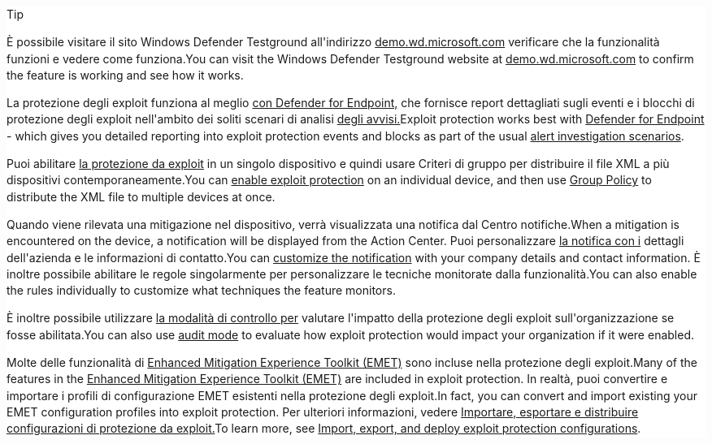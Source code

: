 > [!TIP]
> <span data-ttu-id="5a6d5-111">È possibile visitare il sito Windows Defender Testground all'indirizzo [demo.wd.microsoft.com](https://demo.wd.microsoft.com?ocid=cx-wddocs-testground) verificare che la funzionalità funzioni e vedere come funziona.</span><span class="sxs-lookup"><span data-stu-id="5a6d5-111">You can visit the Windows Defender Testground website at [demo.wd.microsoft.com](https://demo.wd.microsoft.com?ocid=cx-wddocs-testground) to confirm the feature is working and see how it works.</span></span>

<span data-ttu-id="5a6d5-112">La protezione degli exploit funziona al meglio [con Defender for Endpoint,](microsoft-defender-endpoint.md) che fornisce report dettagliati sugli eventi e i blocchi di protezione degli exploit nell'ambito dei soliti scenari di analisi [degli avvisi.](investigate-alerts.md)</span><span class="sxs-lookup"><span data-stu-id="5a6d5-112">Exploit protection works best with [Defender for Endpoint](microsoft-defender-endpoint.md) - which gives you detailed reporting into exploit protection events and blocks as part of the usual [alert investigation scenarios](investigate-alerts.md).</span></span>

<span data-ttu-id="5a6d5-113">Puoi abilitare [la protezione da exploit](enable-exploit-protection.md) in [](import-export-exploit-protection-emet-xml.md) un singolo dispositivo e quindi usare Criteri di gruppo per distribuire il file XML a più dispositivi contemporaneamente.</span><span class="sxs-lookup"><span data-stu-id="5a6d5-113">You can [enable exploit protection](enable-exploit-protection.md) on an individual device, and then use [Group Policy](import-export-exploit-protection-emet-xml.md) to distribute the XML file to multiple devices at once.</span></span>

<span data-ttu-id="5a6d5-114">Quando viene rilevata una mitigazione nel dispositivo, verrà visualizzata una notifica dal Centro notifiche.</span><span class="sxs-lookup"><span data-stu-id="5a6d5-114">When a mitigation is encountered on the device, a notification will be displayed from the Action Center.</span></span> <span data-ttu-id="5a6d5-115">Puoi personalizzare [la notifica con i](customize-attack-surface-reduction.md#customize-the-notification) dettagli dell'azienda e le informazioni di contatto.</span><span class="sxs-lookup"><span data-stu-id="5a6d5-115">You can [customize the notification](customize-attack-surface-reduction.md#customize-the-notification) with your company details and contact information.</span></span> <span data-ttu-id="5a6d5-116">È inoltre possibile abilitare le regole singolarmente per personalizzare le tecniche monitorate dalla funzionalità.</span><span class="sxs-lookup"><span data-stu-id="5a6d5-116">You can also enable the rules individually to customize what techniques the feature monitors.</span></span>

<span data-ttu-id="5a6d5-117">È inoltre possibile utilizzare [la modalità di controllo per](evaluate-exploit-protection.md) valutare l'impatto della protezione degli exploit sull'organizzazione se fosse abilitata.</span><span class="sxs-lookup"><span data-stu-id="5a6d5-117">You can also use [audit mode](evaluate-exploit-protection.md) to evaluate how exploit protection would impact your organization if it were enabled.</span></span>

<span data-ttu-id="5a6d5-118">Molte delle funzionalità di [Enhanced Mitigation Experience Toolkit (EMET)](https://technet.microsoft.com/security/jj653751) sono incluse nella protezione degli exploit.</span><span class="sxs-lookup"><span data-stu-id="5a6d5-118">Many of the features in the [Enhanced Mitigation Experience Toolkit (EMET)](https://technet.microsoft.com/security/jj653751) are included in exploit protection.</span></span> <span data-ttu-id="5a6d5-119">In realtà, puoi convertire e importare i profili di configurazione EMET esistenti nella protezione degli exploit.</span><span class="sxs-lookup"><span data-stu-id="5a6d5-119">In fact, you can convert and import existing your EMET configuration profiles into exploit protection.</span></span> <span data-ttu-id="5a6d5-120">Per ulteriori informazioni, vedere [Importare, esportare e distribuire configurazioni di protezione da exploit.](https://docs.microsoft.com/microsoft-365/security/defender-endpoint/import-export-exploit-protection-emet-xml)</span><span class="sxs-lookup"><span data-stu-id="5a6d5-120">To learn more, see [Import, export, and deploy exploit protection configurations](https://docs.microsoft.com/microsoft-365/security/defender-endpoint/import-export-exploit-protection-emet-xml).</span></span>
